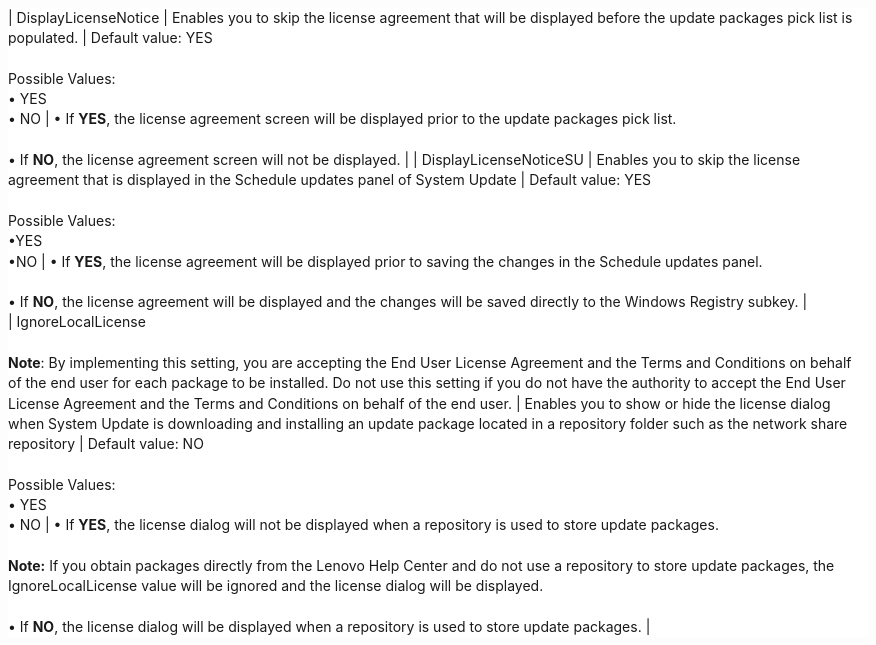 |     DisplayLicenseNotice                                                                                                                                                                                                                                                                                                                                                           |     Enables you to skip the license agreement  that will be displayed before the update  packages pick list is populated.                                                                        |     Default value: YES<br/><br/>      Possible Values:<br/> • YES<br/> • NO                                                                                                              |     • If **YES**, the license agreement screen will be  displayed prior to the update packages pick list.<br/> <br/>       • If **NO**, the license agreement screen will not  be displayed.                                                                                                                                                                                                                                                                                                                                                                                                                                                                                                            |
|     DisplayLicenseNoticeSU                                                                                                                                                                                                                                                                                                                                                         |     Enables you to skip the license agreement  that is displayed in the Schedule updates  panel of System Update                                                                                 |     Default value: YES<br/><br/>      Possible Values:<br/> •YES<br/> •NO                                                                                                                |     • If **YES**, the license agreement will be displayed  prior to saving the changes in the Schedule updates  panel.<br/><br/>      • If **NO**, the license agreement will be displayed  and the changes will be saved directly to the  Windows Registry subkey.                                                                                                                                                                                                                                                                                                                                                                                                                                   |                                                                                                                                                                                                                                                                                                   
|     IgnoreLocalLicense<br/><br/>      **Note**: By implementing  this setting, you are  accepting the End User  License Agreement and  the Terms and Conditions  on behalf of the end user  for each package to be  installed. Do not use this  setting if you do not have  the authority to accept  the End User License Agreement  and the Terms and Conditions  on behalf of the end user.    |     Enables you to show or hide the  license dialog when System Update  is downloading and installing an update  package located in a repository folder  such as the network share repository    |     Default value: NO<br/><br/>     Possible Values:<br/> • YES<br/> • NO                                                                                                               |     • If **YES**, the license dialog will not be displayed  when a repository is used to store update packages.<br/><br/>      **Note:** If you obtain packages directly from the  Lenovo Help Center and do not use a repository to  store update   packages, the IgnoreLocalLicense  value will be ignored and the license dialog will  be displayed. <br/><br/>     • If **NO**, the license dialog will be displayed when  a repository is   used to store update packages.                                                                                                                                                                                                                                     |
